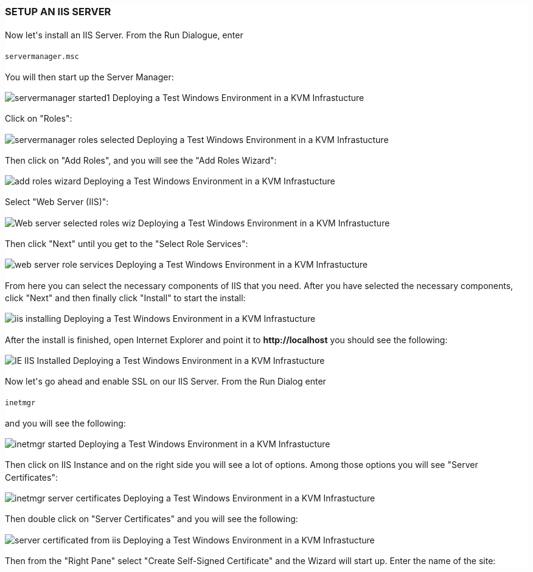
### SETUP AN IIS SERVER

Now let's install an IIS Server. From the Run Dialogue, enter

    servermanager.msc


You will then start up the Server Manager:

![servermanager started1 Deploying a Test Windows Environment in a KVM Infrastucture](https://github.com/elatov/uploads/raw/master/2013/04/servermanager_started1.png)

Click on "Roles":

![servermanager roles selected Deploying a Test Windows Environment in a KVM Infrastucture](https://github.com/elatov/uploads/raw/master/2013/04/servermanager_roles-selected.png)

Then click on "Add Roles", and you will see the "Add Roles Wizard":

![add roles wizard Deploying a Test Windows Environment in a KVM Infrastucture](https://github.com/elatov/uploads/raw/master/2013/04/add_roles_wizard.png)

Select "Web Server (IIS)":

![Web server selected roles wiz Deploying a Test Windows Environment in a KVM Infrastucture](https://github.com/elatov/uploads/raw/master/2013/04/Web_server_selected_roles_wiz.png)

Then click "Next" until you get to the "Select Role Services":

![web server role services Deploying a Test Windows Environment in a KVM Infrastucture](https://github.com/elatov/uploads/raw/master/2013/04/web_server_role_services.png)

From here you can select the necessary components of IIS that you need. After you have selected the necessary components, click "Next" and then finally click "Install" to start the install:

![iis installing Deploying a Test Windows Environment in a KVM Infrastucture](https://github.com/elatov/uploads/raw/master/2013/04/iis_installing.png)

After the install is finished, open Internet Explorer and point it to **http://localhost** you should see the following:

![IE IIS Installed Deploying a Test Windows Environment in a KVM Infrastucture](https://github.com/elatov/uploads/raw/master/2013/04/IE_IIS_Installed.png)

Now let's go ahead and enable SSL on our IIS Server. From the Run Dialog enter

    inetmgr


and you will see the following:

![inetmgr started Deploying a Test Windows Environment in a KVM Infrastucture](https://github.com/elatov/uploads/raw/master/2013/04/inetmgr_started.png)

Then click on IIS Instance and on the right side you will see a lot of options. Among those options you will see "Server Certificates":

![inetmgr server certificates Deploying a Test Windows Environment in a KVM Infrastucture](https://github.com/elatov/uploads/raw/master/2013/04/inetmgr_server_certificates.png)

Then double click on "Server Certificates" and you will see the following:

![server certificated from iis Deploying a Test Windows Environment in a KVM Infrastucture](https://github.com/elatov/uploads/raw/master/2013/04/server_certificated_from_iis.png)

Then from the "Right Pane" select "Create Self-Signed Certificate" and the Wizard will start up. Enter the name of the site:
